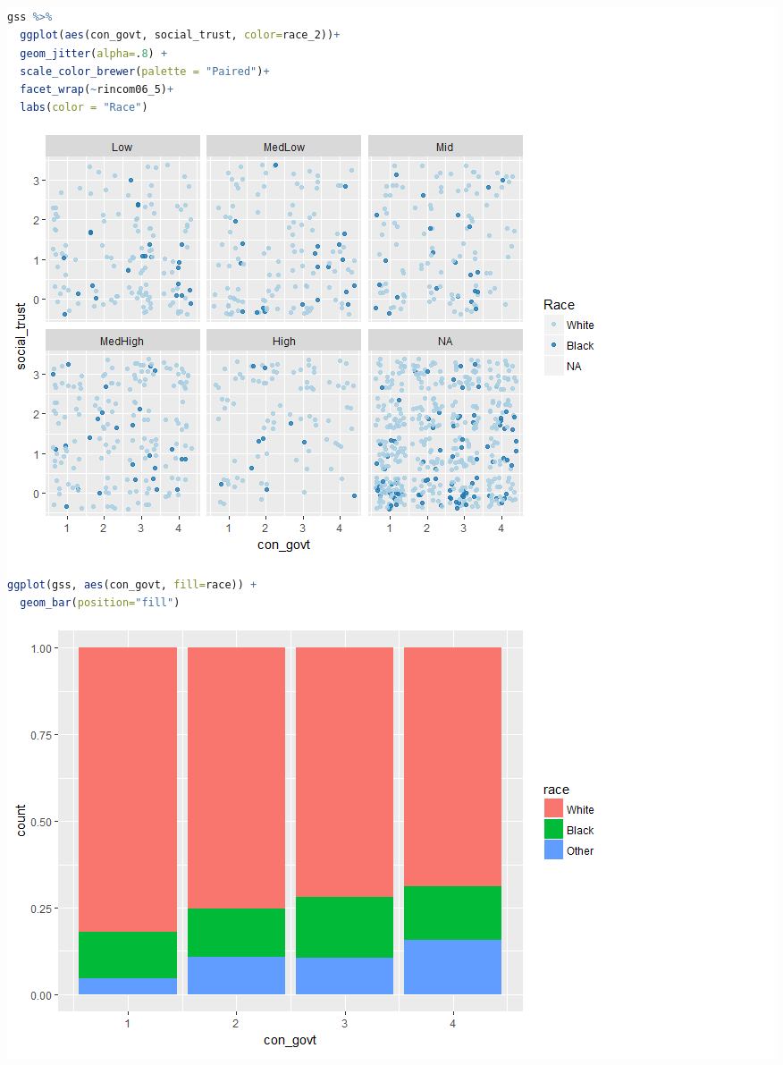 ``` r
gss %>% 
  ggplot(aes(con_govt, social_trust, color=race_2))+
  geom_jitter(alpha=.8) +
  scale_color_brewer(palette = "Paired")+
  facet_wrap(~rincom06_5)+
  labs(color = "Race")
```

![](GSS_Part_1_files/figure-markdown_github/unnamed-chunk-1-64.png)

``` r
ggplot(gss, aes(con_govt, fill=race)) + 
  geom_bar(position="fill")
```

![](GSS_Part_1_files/figure-markdown_github/unnamed-chunk-1-65.png)